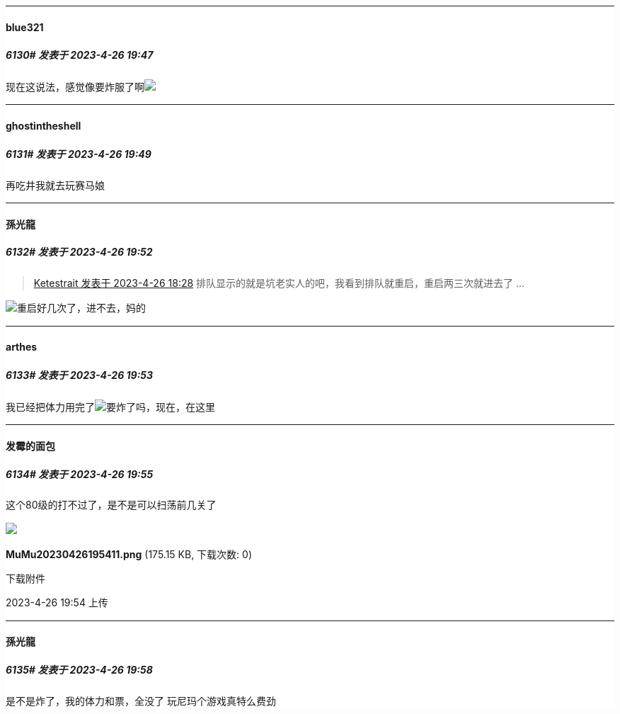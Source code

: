 
*****

####  blue321  
##### 6130#       发表于 2023-4-26 19:47

现在这说法，感觉像要炸服了啊<img src="https://static.saraba1st.com/image/smiley/face2017/067.png" referrerpolicy="no-referrer">

*****

####  ghostintheshell  
##### 6131#       发表于 2023-4-26 19:49

再吃井我就去玩赛马娘


*****

####  孫光龍  
##### 6132#       发表于 2023-4-26 19:52

<blockquote><a href="httphttps://bbs.saraba1st.com/2b/forum.php?mod=redirect&amp;goto=findpost&amp;pid=60623444&amp;ptid=1986197" target="_blank">Ketestrait 发表于 2023-4-26 18:28</a>
排队显示的就是坑老实人的吧，我看到排队就重启，重启两三次就进去了 ...</blockquote>
<img src="https://static.saraba1st.com/image/smiley/face2017/001.png" referrerpolicy="no-referrer">重启好几次了，进不去，妈的

*****

####  arthes  
##### 6133#       发表于 2023-4-26 19:53

我已经把体力用完了<img src="https://static.saraba1st.com/image/smiley/face2017/254.png" referrerpolicy="no-referrer">要炸了吗，现在，在这里

*****

####  发霉的面包  
##### 6134#       发表于 2023-4-26 19:55

这个80级的打不过了，是不是可以扫荡前几关了

<img src="https://img.saraba1st.com/forum/202304/26/195440kpcctae8pz7qa6wp.png" referrerpolicy="no-referrer">

<strong>MuMu20230426195411.png</strong> (175.15 KB, 下载次数: 0)

下载附件

2023-4-26 19:54 上传

*****

####  孫光龍  
##### 6135#       发表于 2023-4-26 19:58

是不是炸了，我的体力和票，全没了
玩尼玛个游戏真特么费劲
